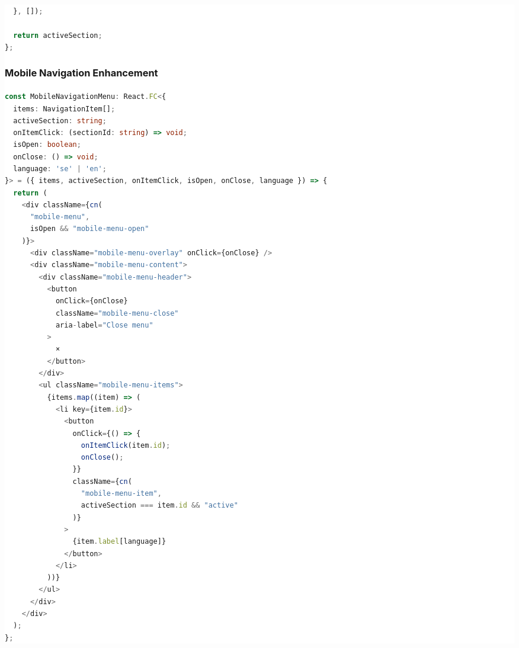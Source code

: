 ```typescript
  }, []);
  
  return activeSection;
};
```

### Mobile Navigation Enhancement
```typescript
const MobileNavigationMenu: React.FC<{
  items: NavigationItem[];
  activeSection: string;
  onItemClick: (sectionId: string) => void;
  isOpen: boolean;
  onClose: () => void;
  language: 'se' | 'en';
}> = ({ items, activeSection, onItemClick, isOpen, onClose, language }) => {
  return (
    <div className={cn(
      "mobile-menu",
      isOpen && "mobile-menu-open"
    )}>
      <div className="mobile-menu-overlay" onClick={onClose} />
      <div className="mobile-menu-content">
        <div className="mobile-menu-header">
          <button
            onClick={onClose}
            className="mobile-menu-close"
            aria-label="Close menu"
          >
            ×
          </button>
        </div>
        <ul className="mobile-menu-items">
          {items.map((item) => (
            <li key={item.id}>
              <button
                onClick={() => {
                  onItemClick(item.id);
                  onClose();
                }}
                className={cn(
                  "mobile-menu-item",
                  activeSection === item.id && "active"
                )}
              >
                {item.label[language]}
              </button>
            </li>
          ))}
        </ul>
      </div>
    </div>
  );
};
```
